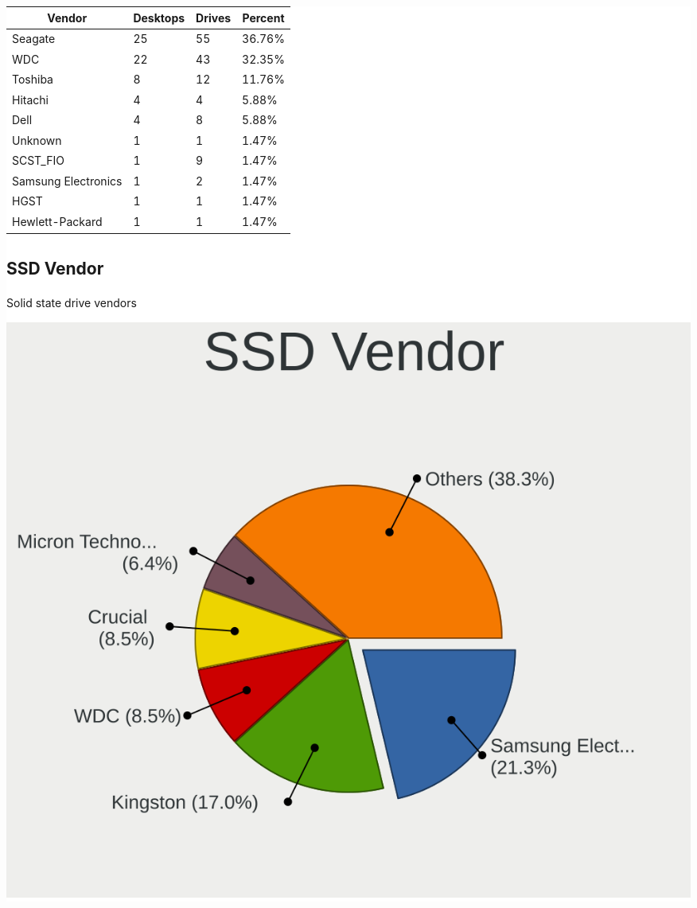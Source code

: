 
| Vendor              | Desktops | Drives | Percent |
|---------------------|----------|--------|---------|
| Seagate             | 25       | 55     | 36.76%  |
| WDC                 | 22       | 43     | 32.35%  |
| Toshiba             | 8        | 12     | 11.76%  |
| Hitachi             | 4        | 4      | 5.88%   |
| Dell                | 4        | 8      | 5.88%   |
| Unknown             | 1        | 1      | 1.47%   |
| SCST_FIO            | 1        | 9      | 1.47%   |
| Samsung Electronics | 1        | 2      | 1.47%   |
| HGST                | 1        | 1      | 1.47%   |
| Hewlett-Packard     | 1        | 1      | 1.47%   |

SSD Vendor
----------

Solid state drive vendors

![SSD Vendor](./images/pie_chart/drive_ssd_vendor.svg)
